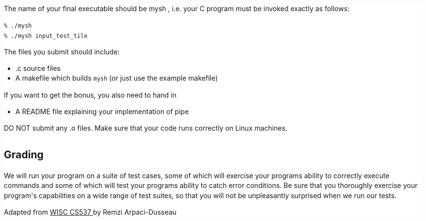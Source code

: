 The name of your final executable should be mysh , i.e. your C program must be invoked exactly as follows:

```shell
% ./mysh
% ./mysh input_test_tile
```


The files you submit should include:

* .c source files
* A makefile which builds `mysh` (or just use the example makefile)

If you want to get the bonus, you also need to hand in

* A README file explaining your implementation of pipe 

DO NOT submit any .o files. Make sure that your code runs correctly on Linux machines.

## Grading

We will run your program on a suite of test cases, some of which will exercise your programs ability to correctly execute commands and some of which will test your programs ability to catch error conditions. Be sure that you thoroughly exercise your program's capabilities on a wide range of test suites, so that you will not be unpleasantly surprised when we run our tests.

<div id="footer">
  Adapted from <a href="http://pages.cs.wisc.edu/~remzi/Classes/537/Fall2013/Projects/p2a.html"> WISC CS537 </a> by Remzi Arpaci-Dusseau 
</div>
